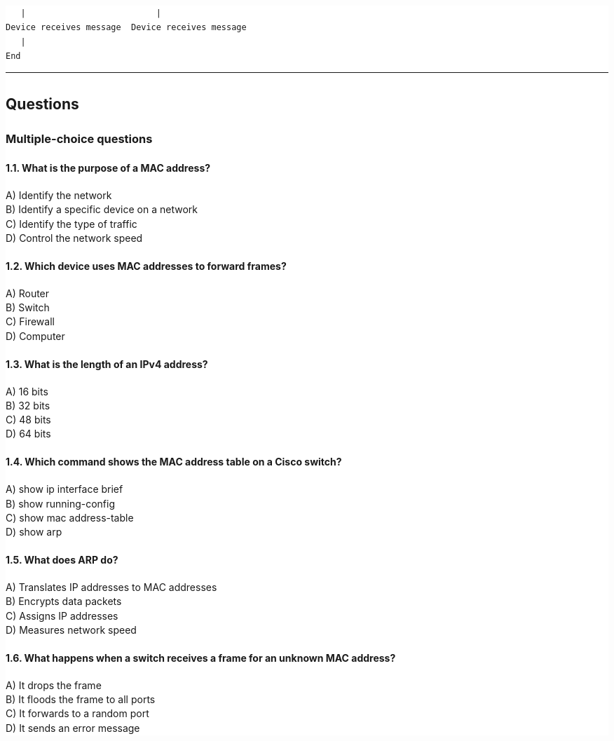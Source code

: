 ```
   |                          |
Device receives message  Device receives message
   |
End
```

---

## Questions

### Multiple-choice questions
#### 1.1. What is the purpose of a MAC address?
A) Identify the network  
B) Identify a specific device on a network  
C) Identify the type of traffic  
D) Control the network speed  

#### 1.2. Which device uses MAC addresses to forward frames?
A) Router  
B) Switch  
C) Firewall  
D) Computer  

#### 1.3. What is the length of an IPv4 address?
A) 16 bits  
B) 32 bits  
C) 48 bits  
D) 64 bits  

#### 1.4. Which command shows the MAC address table on a Cisco switch?
A) show ip interface brief  
B) show running-config  
C) show mac address-table  
D) show arp  

#### 1.5. What does ARP do?
A) Translates IP addresses to MAC addresses  
B) Encrypts data packets  
C) Assigns IP addresses  
D) Measures network speed  

#### 1.6. What happens when a switch receives a frame for an unknown MAC address?
A) It drops the frame  
B) It floods the frame to all ports  
C) It forwards to a random port  
D) It sends an error message  
